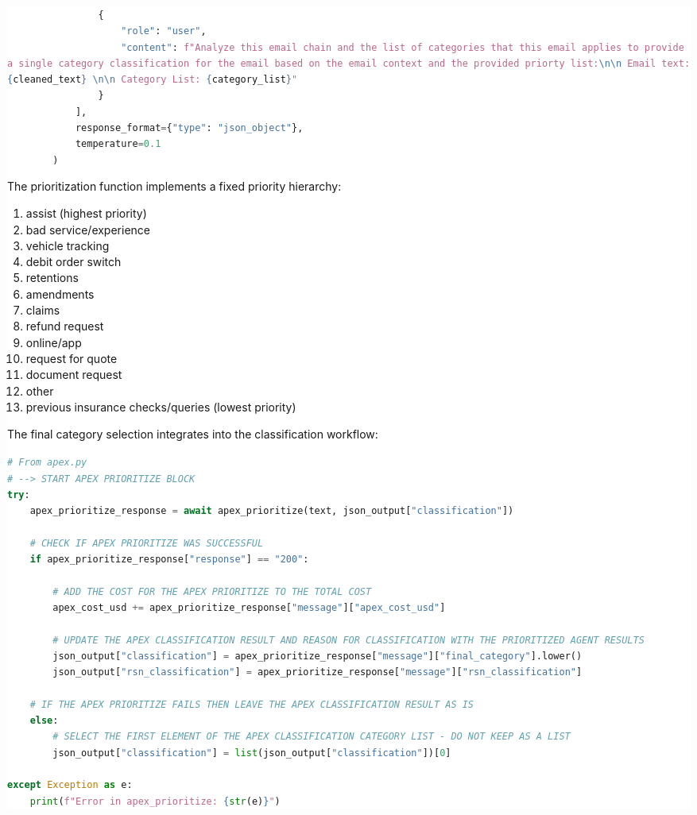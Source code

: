 ```python
                {
                    "role": "user",
                    "content": f"Analyze this email chain and the list of categories that this email applies to provide a single category classification for the email based on the email context and the provided priorty list:\n\n Email text: {cleaned_text} \n\n Category List: {category_list}"
                }
            ],
            response_format={"type": "json_object"},
            temperature=0.1
        )
```

The prioritization function implements a fixed priority hierarchy:

1. assist (highest priority)
2. bad service/experience
3. vehicle tracking
4. debit order switch
5. retentions
6. amendments
7. claims
8. refund request
9. online/app
10. request for quote
11. document request
12. other
13. previous insurance checks/queries (lowest priority)

The final category selection integrates into the classification workflow:

```python
# From apex.py
# --> START APEX PRIORITIZE BLOCK
try:
    apex_prioritize_response = await apex_prioritize(text, json_output["classification"])
    
    # CHECK IF APEX PRIORITIZE WAS SUCCESSFUL
    if apex_prioritize_response["response"] == "200":
        
        # ADD THE COST FOR THE APEX PRIORITIZE TO THE TOTAL COST
        apex_cost_usd += apex_prioritize_response["message"]["apex_cost_usd"]
        
        # UPDATE THE APEX CLASSIFICATION RESULT AND REASON FOR CLASSIFICATION WITH THE PRIORITIZED AGENT RESULTS
        json_output["classification"] = apex_prioritize_response["message"]["final_category"].lower()
        json_output["rsn_classification"] = apex_prioritize_response["message"]["rsn_classification"]
    
    # IF THE APEX PRIORITIZE FAILS THEN LEAVE THE APEX CLASSIFICATION RESULT AS IS 
    else:
        # SELECT THE FIRST ELEMENT OF THE APEX CLASSIFICATION CATEGORY LIST - DO NOT KEEP AS A LIST
        json_output["classification"] = list(json_output["classification"])[0]
                        
except Exception as e:
    print(f"Error in apex_prioritize: {str(e)}")
```
